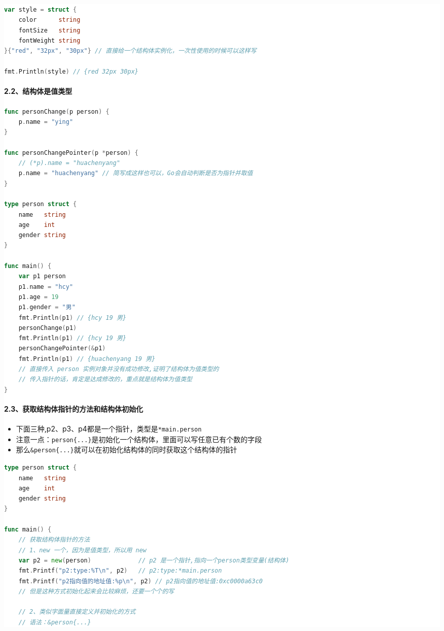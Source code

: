 ```go
var style = struct {
	color      string
	fontSize   string
	fontWeight string
}{"red", "32px", "30px"} // 直接给一个结构体实例化，一次性使用的时候可以这样写

fmt.Println(style) // {red 32px 30px}
```

#### 2.2、结构体是值类型

```go
func personChange(p person) {
	p.name = "ying"
}

func personChangePointer(p *person) {
	// (*p).name = "huachenyang"
	p.name = "huachenyang" // 简写成这样也可以，Go会自动判断是否为指针并取值
}

type person struct {
	name   string
	age    int
	gender string
}

func main() {
	var p1 person
	p1.name = "hcy"
	p1.age = 19
	p1.gender = "男"
	fmt.Println(p1) // {hcy 19 男}
	personChange(p1)
	fmt.Println(p1) // {hcy 19 男}
	personChangePointer(&p1)
	fmt.Println(p1) // {huachenyang 19 男}
	// 直接传入 person 实例对象并没有成功修改,证明了结构体为值类型的
	// 传入指针的话，肯定是达成修改的，重点就是结构体为值类型
}
```

#### 2.3、获取结构体指针的方法和结构体初始化

- 下面三种,p2、p3、p4都是一个指针，类型是`*main.person`
- 注意一点：`person{...}`是初始化一个结构体，里面可以写任意已有个数的字段
- 那么`&person{...}`就可以在初始化结构体的同时获取这个结构体的指针

```go
type person struct {
	name   string
	age    int
	gender string
}

func main() {
	// 获取结构体指针的方法
	// 1、new 一个，因为是值类型，所以用 new
	var p2 = new(person)             // p2 是一个指针,指向一个person类型变量(结构体)
	fmt.Printf("p2:type:%T\n", p2)   // p2:type:*main.person
	fmt.Printf("p2指向值的地址值:%p\n", p2) // p2指向值的地址值:0xc0000a63c0
	// 但是这种方式初始化起来会比较麻烦，还要一个个的写

	// 2、类似字面量直接定义并初始化的方式
	// 语法：&person{...}
```